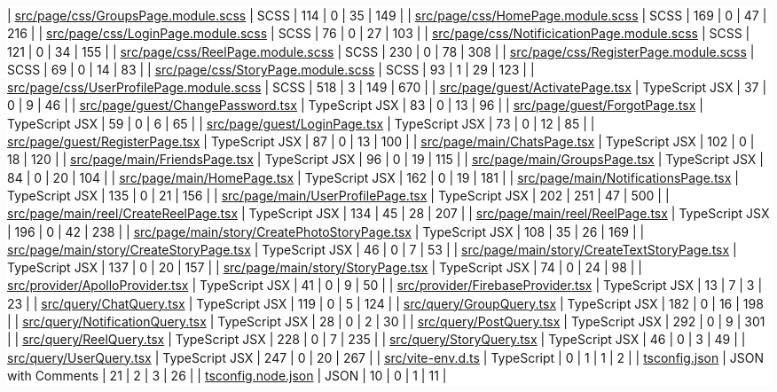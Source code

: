 | [src/page/css/GroupsPage.module.scss](/src/page/css/GroupsPage.module.scss) | SCSS | 114 | 0 | 35 | 149 |
| [src/page/css/HomePage.module.scss](/src/page/css/HomePage.module.scss) | SCSS | 169 | 0 | 47 | 216 |
| [src/page/css/LoginPage.module.scss](/src/page/css/LoginPage.module.scss) | SCSS | 76 | 0 | 27 | 103 |
| [src/page/css/NotificicationPage.module.scss](/src/page/css/NotificicationPage.module.scss) | SCSS | 121 | 0 | 34 | 155 |
| [src/page/css/ReelPage.module.scss](/src/page/css/ReelPage.module.scss) | SCSS | 230 | 0 | 78 | 308 |
| [src/page/css/RegisterPage.module.scss](/src/page/css/RegisterPage.module.scss) | SCSS | 69 | 0 | 14 | 83 |
| [src/page/css/StoryPage.module.scss](/src/page/css/StoryPage.module.scss) | SCSS | 93 | 1 | 29 | 123 |
| [src/page/css/UserProfilePage.module.scss](/src/page/css/UserProfilePage.module.scss) | SCSS | 518 | 3 | 149 | 670 |
| [src/page/guest/ActivatePage.tsx](/src/page/guest/ActivatePage.tsx) | TypeScript JSX | 37 | 0 | 9 | 46 |
| [src/page/guest/ChangePassword.tsx](/src/page/guest/ChangePassword.tsx) | TypeScript JSX | 83 | 0 | 13 | 96 |
| [src/page/guest/ForgotPage.tsx](/src/page/guest/ForgotPage.tsx) | TypeScript JSX | 59 | 0 | 6 | 65 |
| [src/page/guest/LoginPage.tsx](/src/page/guest/LoginPage.tsx) | TypeScript JSX | 73 | 0 | 12 | 85 |
| [src/page/guest/RegisterPage.tsx](/src/page/guest/RegisterPage.tsx) | TypeScript JSX | 87 | 0 | 13 | 100 |
| [src/page/main/ChatsPage.tsx](/src/page/main/ChatsPage.tsx) | TypeScript JSX | 102 | 0 | 18 | 120 |
| [src/page/main/FriendsPage.tsx](/src/page/main/FriendsPage.tsx) | TypeScript JSX | 96 | 0 | 19 | 115 |
| [src/page/main/GroupsPage.tsx](/src/page/main/GroupsPage.tsx) | TypeScript JSX | 84 | 0 | 20 | 104 |
| [src/page/main/HomePage.tsx](/src/page/main/HomePage.tsx) | TypeScript JSX | 162 | 0 | 19 | 181 |
| [src/page/main/NotificationsPage.tsx](/src/page/main/NotificationsPage.tsx) | TypeScript JSX | 135 | 0 | 21 | 156 |
| [src/page/main/UserProfilePage.tsx](/src/page/main/UserProfilePage.tsx) | TypeScript JSX | 202 | 251 | 47 | 500 |
| [src/page/main/reel/CreateReelPage.tsx](/src/page/main/reel/CreateReelPage.tsx) | TypeScript JSX | 134 | 45 | 28 | 207 |
| [src/page/main/reel/ReelPage.tsx](/src/page/main/reel/ReelPage.tsx) | TypeScript JSX | 196 | 0 | 42 | 238 |
| [src/page/main/story/CreatePhotoStoryPage.tsx](/src/page/main/story/CreatePhotoStoryPage.tsx) | TypeScript JSX | 108 | 35 | 26 | 169 |
| [src/page/main/story/CreateStoryPage.tsx](/src/page/main/story/CreateStoryPage.tsx) | TypeScript JSX | 46 | 0 | 7 | 53 |
| [src/page/main/story/CreateTextStoryPage.tsx](/src/page/main/story/CreateTextStoryPage.tsx) | TypeScript JSX | 137 | 0 | 20 | 157 |
| [src/page/main/story/StoryPage.tsx](/src/page/main/story/StoryPage.tsx) | TypeScript JSX | 74 | 0 | 24 | 98 |
| [src/provider/ApolloProvider.tsx](/src/provider/ApolloProvider.tsx) | TypeScript JSX | 41 | 0 | 9 | 50 |
| [src/provider/FirebaseProvider.tsx](/src/provider/FirebaseProvider.tsx) | TypeScript JSX | 13 | 7 | 3 | 23 |
| [src/query/ChatQuery.tsx](/src/query/ChatQuery.tsx) | TypeScript JSX | 119 | 0 | 5 | 124 |
| [src/query/GroupQuery.tsx](/src/query/GroupQuery.tsx) | TypeScript JSX | 182 | 0 | 16 | 198 |
| [src/query/NotificationQuery.tsx](/src/query/NotificationQuery.tsx) | TypeScript JSX | 28 | 0 | 2 | 30 |
| [src/query/PostQuery.tsx](/src/query/PostQuery.tsx) | TypeScript JSX | 292 | 0 | 9 | 301 |
| [src/query/ReelQuery.tsx](/src/query/ReelQuery.tsx) | TypeScript JSX | 228 | 0 | 7 | 235 |
| [src/query/StoryQuery.tsx](/src/query/StoryQuery.tsx) | TypeScript JSX | 46 | 0 | 3 | 49 |
| [src/query/UserQuery.tsx](/src/query/UserQuery.tsx) | TypeScript JSX | 247 | 0 | 20 | 267 |
| [src/vite-env.d.ts](/src/vite-env.d.ts) | TypeScript | 0 | 1 | 1 | 2 |
| [tsconfig.json](/tsconfig.json) | JSON with Comments | 21 | 2 | 3 | 26 |
| [tsconfig.node.json](/tsconfig.node.json) | JSON | 10 | 0 | 1 | 11 |